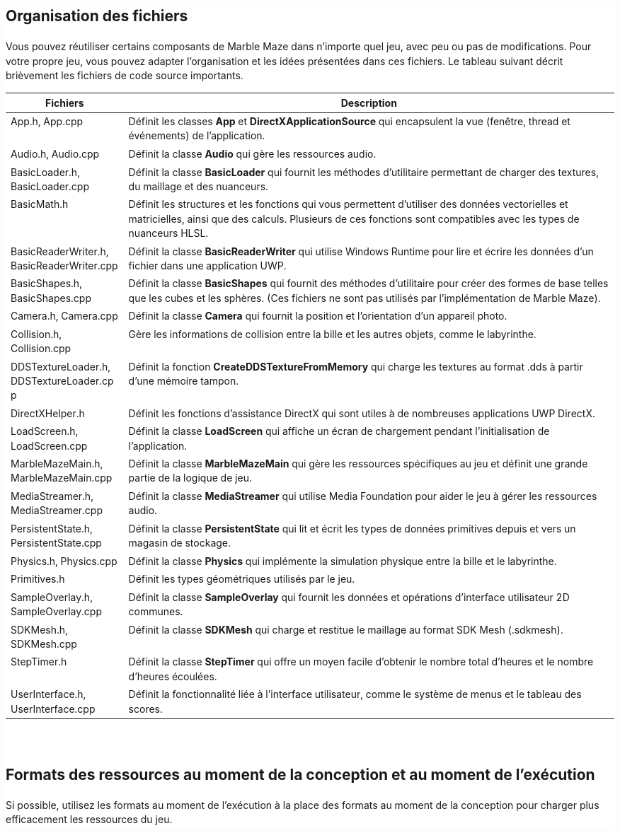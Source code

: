 ##  <a name="file-organization"></a>Organisation des fichiers


Vous pouvez réutiliser certains composants de Marble Maze dans n’importe quel jeu, avec peu ou pas de modifications. Pour votre propre jeu, vous pouvez adapter l’organisation et les idées présentées dans ces fichiers. Le tableau suivant décrit brièvement les fichiers de code source importants.

| Fichiers                                      | Description                                                                                                                                                                          |
|--------------------------------------------|--------------------------------------------------------------------------------------------------------------------------------------------------------------------------------------|
| App.h, App.cpp               | Définit les classes **App** et **DirectXApplicationSource** qui encapsulent la vue (fenêtre, thread et événements) de l’application.                                                     |
| Audio.h, Audio.cpp                         | Définit la classe **Audio** qui gère les ressources audio.                                                                                                                          |
| BasicLoader.h, BasicLoader.cpp             | Définit la classe **BasicLoader** qui fournit les méthodes d’utilitaire permettant de charger des textures, du maillage et des nuanceurs.                                                                  |
| BasicMath.h                                | Définit les structures et les fonctions qui vous permettent d’utiliser des données vectorielles et matricielles, ainsi que des calculs. Plusieurs de ces fonctions sont compatibles avec les types de nuanceurs HLSL.                     |
| BasicReaderWriter.h, BasicReaderWriter.cpp | Définit la classe **BasicReaderWriter** qui utilise Windows Runtime pour lire et écrire les données d’un fichier dans une application UWP.                                                                    |
| BasicShapes.h, BasicShapes.cpp             | Définit la classe **BasicShapes** qui fournit des méthodes d’utilitaire pour créer des formes de base telles que les cubes et les sphères. (Ces fichiers ne sont pas utilisés par l’implémentation de Marble Maze). |                                                                                  |
| Camera.h, Camera.cpp                       | Définit la classe **Camera** qui fournit la position et l’orientation d’un appareil photo.                                                                                               |
| Collision.h, Collision.cpp                 | Gère les informations de collision entre la bille et les autres objets, comme le labyrinthe.                                                                                                       |
| DDSTextureLoader.h, DDSTextureLoader.cpp   | Définit la fonction **CreateDDSTextureFromMemory** qui charge les textures au format .dds à partir d’une mémoire tampon.                                                              |
| DirectXHelper.h             | Définit les fonctions d’assistance DirectX qui sont utiles à de nombreuses applications UWP DirectX.                                                                            |
| LoadScreen.h, LoadScreen.cpp               | Définit la classe **LoadScreen** qui affiche un écran de chargement pendant l’initialisation de l’application.                                                                                         |
| MarbleMazeMain.h, MarbleMazeMain.cpp               | Définit la classe **MarbleMazeMain** qui gère les ressources spécifiques au jeu et définit une grande partie de la logique de jeu.                                                                          |
| MediaStreamer.h, MediaStreamer.cpp         | Définit la classe **MediaStreamer** qui utilise Media Foundation pour aider le jeu à gérer les ressources audio.                                                                            |
| PersistentState.h, PersistentState.cpp     | Définit la classe **PersistentState** qui lit et écrit les types de données primitives depuis et vers un magasin de stockage.                                                                      |
| Physics.h, Physics.cpp                     | Définit la classe **Physics** qui implémente la simulation physique entre la bille et le labyrinthe.                                                                              |
| Primitives.h                               | Définit les types géométriques utilisés par le jeu.                                                                                                                                   |
| SampleOverlay.h, SampleOverlay.cpp         | Définit la classe **SampleOverlay** qui fournit les données et opérations d’interface utilisateur 2D communes.                                                                               |
| SDKMesh.h, SDKMesh.cpp                     | Définit la classe **SDKMesh** qui charge et restitue le maillage au format SDK Mesh (.sdkmesh).                                                                                |
| StepTimer.h               | Définit la classe **StepTimer** qui offre un moyen facile d’obtenir le nombre total d’heures et le nombre d’heures écoulées.
| UserInterface.h, UserInterface.cpp         | Définit la fonctionnalité liée à l’interface utilisateur, comme le système de menus et le tableau des scores.                                                                        |

 

##  <a name="design-time-versus-run-time-resource-formats"></a>Formats des ressources au moment de la conception et au moment de l’exécution


Si possible, utilisez les formats au moment de l’exécution à la place des formats au moment de la conception pour charger plus efficacement les ressources du jeu.

